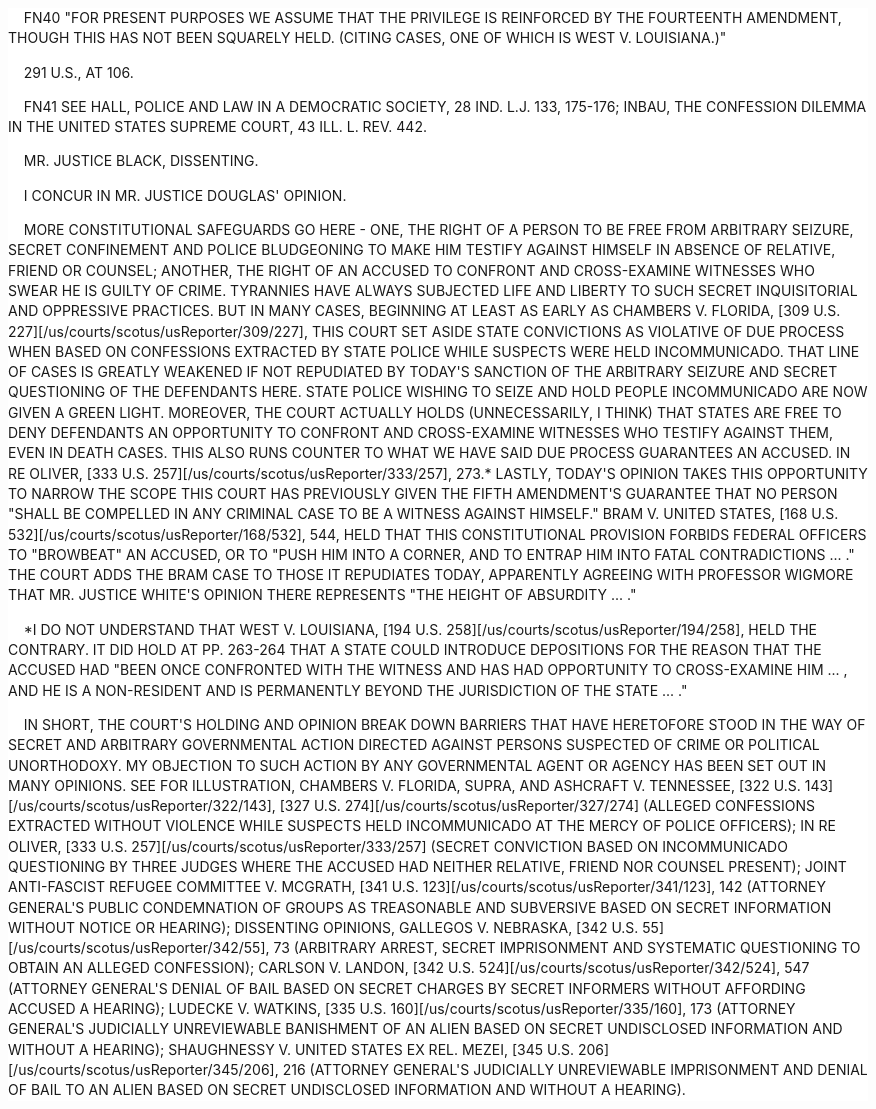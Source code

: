    FN40  "FOR PRESENT PURPOSES WE ASSUME THAT THE PRIVILEGE IS REINFORCED BY THE FOURTEENTH AMENDMENT, THOUGH THIS HAS NOT BEEN SQUARELY HELD.  (CITING CASES, ONE OF WHICH IS WEST V. LOUISIANA.)"

    291 U.S., AT 106.

    FN41  SEE HALL, POLICE AND LAW IN A DEMOCRATIC SOCIETY, 28 IND. L.J. 133, 175-176; INBAU, THE CONFESSION DILEMMA IN THE UNITED STATES SUPREME COURT, 43 ILL. L. REV. 442.

    MR. JUSTICE BLACK, DISSENTING.

    I CONCUR IN MR. JUSTICE DOUGLAS' OPINION.

    MORE CONSTITUTIONAL SAFEGUARDS GO HERE - ONE, THE RIGHT OF A PERSON TO BE FREE FROM ARBITRARY SEIZURE, SECRET CONFINEMENT AND POLICE BLUDGEONING TO MAKE HIM TESTIFY AGAINST HIMSELF IN ABSENCE OF RELATIVE, FRIEND OR COUNSEL; ANOTHER, THE RIGHT OF AN ACCUSED TO CONFRONT AND CROSS-EXAMINE WITNESSES WHO SWEAR HE IS GUILTY OF CRIME.  TYRANNIES HAVE ALWAYS SUBJECTED LIFE AND LIBERTY TO SUCH SECRET INQUISITORIAL AND OPPRESSIVE PRACTICES.  BUT IN MANY CASES, BEGINNING AT LEAST AS EARLY AS CHAMBERS V. FLORIDA, [309 U.S. 227][/us/courts/scotus/usReporter/309/227], THIS COURT SET ASIDE STATE CONVICTIONS AS VIOLATIVE OF DUE PROCESS WHEN BASED ON CONFESSIONS EXTRACTED BY STATE POLICE WHILE SUSPECTS WERE HELD INCOMMUNICADO.  THAT LINE OF CASES IS GREATLY WEAKENED IF NOT REPUDIATED BY TODAY'S SANCTION OF THE ARBITRARY SEIZURE AND SECRET QUESTIONING OF THE DEFENDANTS HERE.  STATE POLICE WISHING TO SEIZE AND HOLD PEOPLE INCOMMUNICADO ARE NOW GIVEN A GREEN LIGHT.  MOREOVER, THE COURT ACTUALLY HOLDS (UNNECESSARILY, I THINK) THAT STATES ARE FREE TO DENY DEFENDANTS AN OPPORTUNITY TO CONFRONT AND CROSS-EXAMINE WITNESSES WHO TESTIFY AGAINST THEM, EVEN IN DEATH CASES.  THIS ALSO RUNS COUNTER TO WHAT WE HAVE SAID DUE PROCESS GUARANTEES AN ACCUSED.  IN RE OLIVER, [333 U.S. 257][/us/courts/scotus/usReporter/333/257], 273.\* LASTLY, TODAY'S OPINION TAKES THIS OPPORTUNITY TO NARROW THE SCOPE THIS COURT HAS PREVIOUSLY GIVEN THE FIFTH AMENDMENT'S GUARANTEE THAT NO PERSON "SHALL BE COMPELLED IN ANY CRIMINAL CASE TO BE A WITNESS AGAINST HIMSELF."  BRAM V. UNITED STATES, [168 U.S. 532][/us/courts/scotus/usReporter/168/532], 544, HELD THAT THIS CONSTITUTIONAL PROVISION FORBIDS FEDERAL OFFICERS TO "BROWBEAT" AN ACCUSED, OR TO "PUSH HIM INTO A CORNER, AND TO ENTRAP HIM INTO FATAL CONTRADICTIONS  ...  ."  THE COURT ADDS THE BRAM CASE TO THOSE IT REPUDIATES TODAY, APPARENTLY AGREEING WITH PROFESSOR WIGMORE THAT MR. JUSTICE WHITE'S OPINION THERE REPRESENTS "THE HEIGHT OF ABSURDITY  ... ."

    \*I DO NOT UNDERSTAND THAT WEST V. LOUISIANA, [194 U.S. 258][/us/courts/scotus/usReporter/194/258], HELD THE CONTRARY.  IT DID HOLD AT PP. 263-264 THAT A STATE COULD INTRODUCE DEPOSITIONS FOR THE REASON THAT THE ACCUSED HAD "BEEN ONCE CONFRONTED WITH THE WITNESS AND HAS HAD OPPORTUNITY TO CROSS-EXAMINE HIM  ...  , AND HE IS A NON-RESIDENT AND IS PERMANENTLY BEYOND THE JURISDICTION OF THE STATE  ...  ."

    IN SHORT, THE COURT'S HOLDING AND OPINION BREAK DOWN BARRIERS THAT HAVE HERETOFORE STOOD IN THE WAY OF SECRET AND ARBITRARY GOVERNMENTAL ACTION DIRECTED AGAINST PERSONS SUSPECTED OF CRIME OR POLITICAL UNORTHODOXY.  MY OBJECTION TO SUCH ACTION BY ANY GOVERNMENTAL AGENT OR AGENCY HAS BEEN SET OUT IN MANY OPINIONS.  SEE FOR ILLUSTRATION, CHAMBERS V. FLORIDA, SUPRA, AND ASHCRAFT V. TENNESSEE, [322 U.S. 143][/us/courts/scotus/usReporter/322/143], [327 U.S. 274][/us/courts/scotus/usReporter/327/274] (ALLEGED CONFESSIONS EXTRACTED WITHOUT VIOLENCE WHILE SUSPECTS HELD INCOMMUNICADO AT THE MERCY OF POLICE OFFICERS); IN RE OLIVER, [333 U.S. 257][/us/courts/scotus/usReporter/333/257] (SECRET CONVICTION BASED ON INCOMMUNICADO QUESTIONING BY THREE JUDGES WHERE THE ACCUSED HAD NEITHER RELATIVE, FRIEND NOR COUNSEL PRESENT); JOINT ANTI-FASCIST REFUGEE COMMITTEE V. MCGRATH, [341 U.S. 123][/us/courts/scotus/usReporter/341/123], 142 (ATTORNEY GENERAL'S PUBLIC CONDEMNATION OF GROUPS AS TREASONABLE AND SUBVERSIVE BASED ON SECRET INFORMATION WITHOUT NOTICE OR HEARING); DISSENTING OPINIONS, GALLEGOS V. NEBRASKA, [342 U.S. 55][/us/courts/scotus/usReporter/342/55], 73 (ARBITRARY ARREST, SECRET IMPRISONMENT AND SYSTEMATIC QUESTIONING TO OBTAIN AN ALLEGED CONFESSION); CARLSON V. LANDON, [342 U.S. 524][/us/courts/scotus/usReporter/342/524], 547 (ATTORNEY GENERAL'S DENIAL OF BAIL BASED ON SECRET CHARGES BY SECRET INFORMERS WITHOUT AFFORDING ACCUSED A HEARING); LUDECKE V. WATKINS, [335 U.S. 160][/us/courts/scotus/usReporter/335/160], 173 (ATTORNEY GENERAL'S JUDICIALLY UNREVIEWABLE BANISHMENT OF AN ALIEN BASED ON SECRET UNDISCLOSED INFORMATION AND WITHOUT A HEARING); SHAUGHNESSY V. UNITED STATES EX REL.  MEZEI, [345 U.S. 206][/us/courts/scotus/usReporter/345/206], 216 (ATTORNEY GENERAL'S JUDICIALLY UNREVIEWABLE IMPRISONMENT AND DENIAL OF BAIL TO AN ALIEN BASED ON SECRET UNDISCLOSED INFORMATION AND WITHOUT A HEARING).
